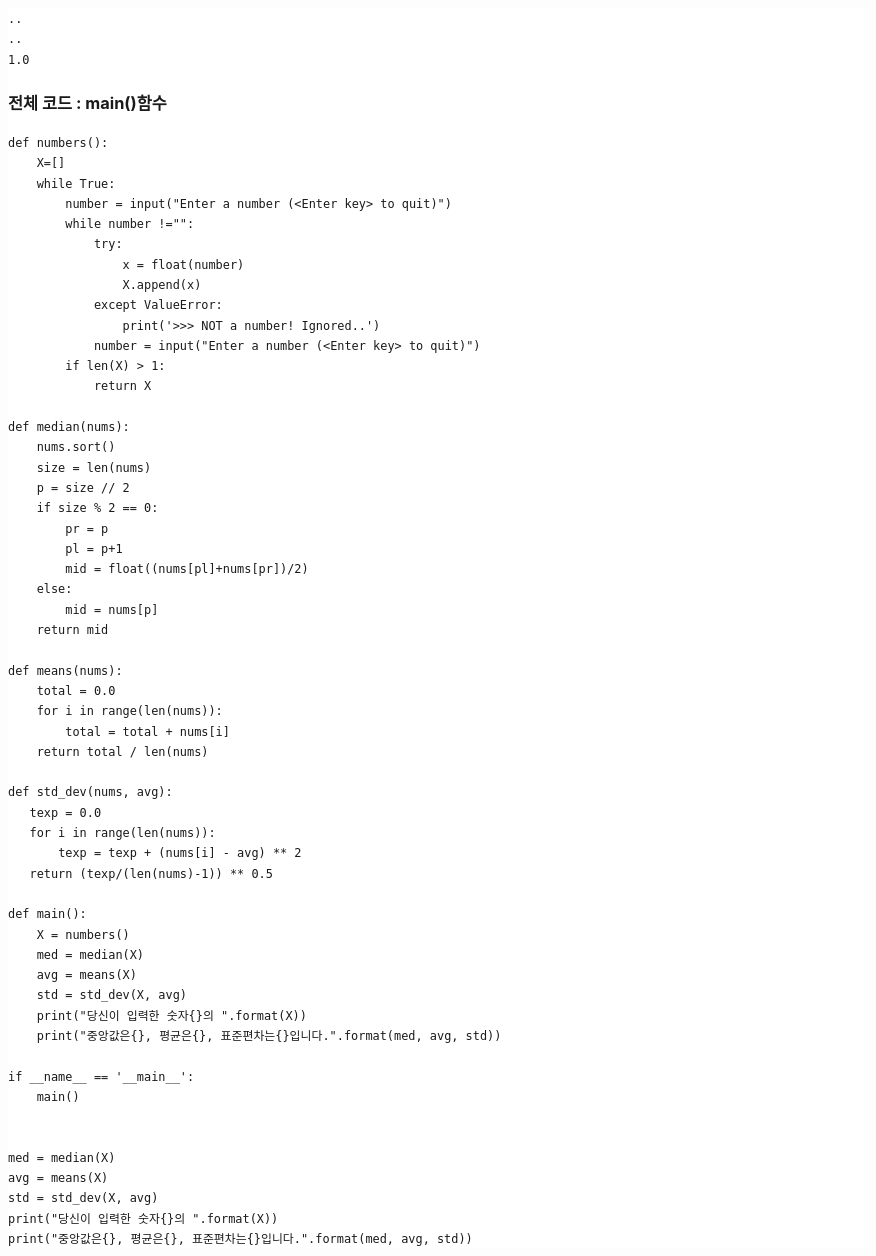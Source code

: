 ```
..
..
1.0
```

### 전체 코드 : main()함수

```
def numbers():
    X=[]
    while True:
        number = input("Enter a number (<Enter key> to quit)") 
        while number !="":
            try:
                x = float(number)
                X.append(x)
            except ValueError:
                print('>>> NOT a number! Ignored..')
            number = input("Enter a number (<Enter key> to quit)")
        if len(X) > 1:
            return X

def median(nums): 
    nums.sort()
    size = len(nums)
    p = size // 2
    if size % 2 == 0:
        pr = p
        pl = p+1
        mid = float((nums[pl]+nums[pr])/2)
    else:
        mid = nums[p]
    return mid

def means(nums):
    total = 0.0
    for i in range(len(nums)):
        total = total + nums[i]
    return total / len(nums)

def std_dev(nums, avg):
   texp = 0.0
   for i in range(len(nums)):
       texp = texp + (nums[i] - avg) ** 2
   return (texp/(len(nums)-1)) ** 0.5

def main():
    X = numbers()
    med = median(X)
    avg = means(X)
    std = std_dev(X, avg)
    print("당신이 입력한 숫자{}의 ".format(X))
    print("중앙값은{}, 평균은{}, 표준편차는{}입니다.".format(med, avg, std))

if __name__ == '__main__':
    main()


med = median(X)
avg = means(X)
std = std_dev(X, avg)
print("당신이 입력한 숫자{}의 ".format(X))
print("중앙값은{}, 평균은{}, 표준편차는{}입니다.".format(med, avg, std))
```